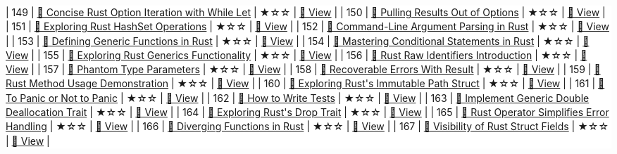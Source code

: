 |     149 | [📖 Concise Rust Option Iteration with While Let](https://labex.io/tutorials/rust-concise-rust-option-iteration-with-while-let-99319)                                        | ★☆☆          | [🔗 View](https://labex.io/tutorials/rust-concise-rust-option-iteration-with-while-let-99319)                    |
|     150 | [📖 Pulling Results Out of Options](https://labex.io/tutorials/rust-pulling-results-out-of-options-99246)                                                                    | ★☆☆          | [🔗 View](https://labex.io/tutorials/rust-pulling-results-out-of-options-99246)                                  |
|     151 | [📖 Exploring Rust HashSet Operations](https://labex.io/tutorials/rust-exploring-rust-hashset-operations-99262)                                                              | ★☆☆          | [🔗 View](https://labex.io/tutorials/rust-exploring-rust-hashset-operations-99262)                               |
|     152 | [📖 Command-Line Argument Parsing in Rust](https://labex.io/tutorials/rust-command-line-argument-parsing-in-rust-99279)                                                      | ★☆☆          | [🔗 View](https://labex.io/tutorials/rust-command-line-argument-parsing-in-rust-99279)                           |
|     153 | [📖 Defining Generic Functions in Rust](https://labex.io/tutorials/rust-defining-generic-functions-in-rust-99345)                                                            | ★☆☆          | [🔗 View](https://labex.io/tutorials/rust-defining-generic-functions-in-rust-99345)                              |
|     154 | [📖 Mastering Conditional Statements in Rust](https://labex.io/tutorials/rust-mastering-conditional-statements-in-rust-99303)                                                | ★☆☆          | [🔗 View](https://labex.io/tutorials/rust-mastering-conditional-statements-in-rust-99303)                        |
|     155 | [📖 Exploring Rust Generics Functionality](https://labex.io/tutorials/rust-exploring-rust-generics-functionality-99344)                                                      | ★☆☆          | [🔗 View](https://labex.io/tutorials/rust-exploring-rust-generics-functionality-99344)                           |
|     156 | [📖 Rust Raw Identifiers Introduction](https://labex.io/tutorials/rust-rust-raw-identifiers-introduction-99288)                                                              | ★☆☆          | [🔗 View](https://labex.io/tutorials/rust-rust-raw-identifiers-introduction-99288)                               |
|     157 | [📖 Phantom Type Parameters](https://labex.io/tutorials/rust-phantom-type-parameters-99355)                                                                                  | ★☆☆          | [🔗 View](https://labex.io/tutorials/rust-phantom-type-parameters-99355)                                         |
|     158 | [📖 Recoverable Errors With Result](https://labex.io/tutorials/rust-recoverable-errors-with-result-100410)                                                                   | ★☆☆          | [🔗 View](https://labex.io/tutorials/rust-recoverable-errors-with-result-100410)                                 |
|     159 | [📖 Rust Method Usage Demonstration](https://labex.io/tutorials/rust-rust-method-usage-demonstration-99206)                                                                  | ★☆☆          | [🔗 View](https://labex.io/tutorials/rust-rust-method-usage-demonstration-99206)                                 |
|     160 | [📖 Exploring Rust's Immutable Path Struct](https://labex.io/tutorials/rust-exploring-rust-s-immutable-path-struct-99269)                                                    | ★☆☆          | [🔗 View](https://labex.io/tutorials/rust-exploring-rust-s-immutable-path-struct-99269)                          |
|     161 | [📖 To Panic or Not to Panic](https://labex.io/tutorials/rust-to-panic-or-not-to-panic-100411)                                                                               | ★☆☆          | [🔗 View](https://labex.io/tutorials/rust-to-panic-or-not-to-panic-100411)                                       |
|     162 | [📖 How to Write Tests](https://labex.io/tutorials/rust-how-to-write-tests-100415)                                                                                           | ★☆☆          | [🔗 View](https://labex.io/tutorials/rust-how-to-write-tests-100415)                                             |
|     163 | [📖 Implement Generic Double Deallocation Trait](https://labex.io/tutorials/rust-implement-generic-double-deallocation-trait-99347)                                          | ★☆☆          | [🔗 View](https://labex.io/tutorials/rust-implement-generic-double-deallocation-trait-99347)                     |
|     164 | [📖 Exploring Rust's Drop Trait](https://labex.io/tutorials/rust-exploring-rust-s-drop-trait-99217)                                                                          | ★☆☆          | [🔗 View](https://labex.io/tutorials/rust-exploring-rust-s-drop-trait-99217)                                     |
|     165 | [📖 Rust Operator Simplifies Error Handling](https://labex.io/tutorials/rust-rust-operator-simplifies-error-handling-150172)                                                 | ★☆☆          | [🔗 View](https://labex.io/tutorials/rust-rust-operator-simplifies-error-handling-150172)                        |
|     166 | [📖 Diverging Functions in Rust](https://labex.io/tutorials/rust-diverging-functions-in-rust-99331)                                                                          | ★☆☆          | [🔗 View](https://labex.io/tutorials/rust-diverging-functions-in-rust-99331)                                     |
|     167 | [📖 Visibility of Rust Struct Fields](https://labex.io/tutorials/rust-visibility-of-rust-struct-fields-99333)                                                                | ★☆☆          | [🔗 View](https://labex.io/tutorials/rust-visibility-of-rust-struct-fields-99333)                                |